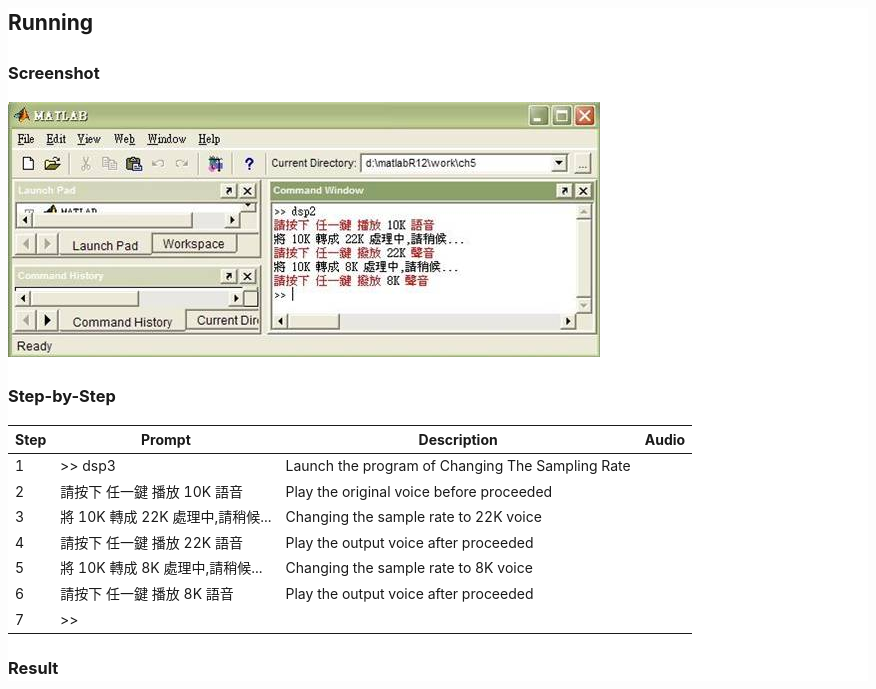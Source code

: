 ## Running

### Screenshot     

![result](dsp2-exe.jpg)    

### Step-by-Step

| Step   | Prompt                        | Description                                           | Audio                 |
| ------ |-------------------------------| -------------------------------------------------|-----------------------|
| 1      | >> dsp3                       | Launch the program of Changing The Sampling Rate |  |
| 2      | 請按下 任一鍵 播放 10K 語音      | Play the original voice before proceeded         | <audio controls=""><source src="speech_10K.wav" type="audio/wav"></audio>   |
| 3      | 將 10K 轉成 22K 處理中,請稍候... | Changing the sample rate to 22K voice            |                                                                             |
| 4      | 請按下 任一鍵 播放 22K 語音      | Play the output voice after proceeded            | <audio controls=""> <source src="speech_22K.wav" type="audio/wav"> </audio> |
| 5      | 將 10K 轉成 8K 處理中,請稍候...  | Changing the sample rate to 8K voice             |                                                                             |
| 6      | 請按下 任一鍵 播放 8K 語音       | Play the output voice after proceeded            | <audio controls=""> <source src="speech_8K.wav" type="audio/wav"> </audio>  |
| 7      | >>                            |                                                  |

### Result
